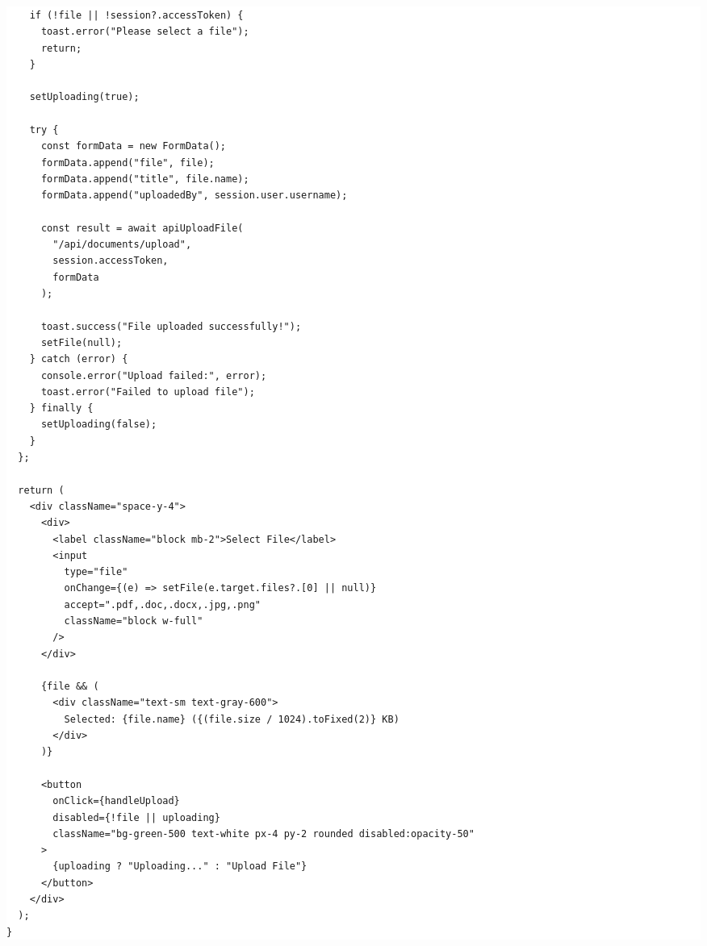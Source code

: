 ```tsx
    if (!file || !session?.accessToken) {
      toast.error("Please select a file");
      return;
    }

    setUploading(true);

    try {
      const formData = new FormData();
      formData.append("file", file);
      formData.append("title", file.name);
      formData.append("uploadedBy", session.user.username);

      const result = await apiUploadFile(
        "/api/documents/upload",
        session.accessToken,
        formData
      );

      toast.success("File uploaded successfully!");
      setFile(null);
    } catch (error) {
      console.error("Upload failed:", error);
      toast.error("Failed to upload file");
    } finally {
      setUploading(false);
    }
  };

  return (
    <div className="space-y-4">
      <div>
        <label className="block mb-2">Select File</label>
        <input
          type="file"
          onChange={(e) => setFile(e.target.files?.[0] || null)}
          accept=".pdf,.doc,.docx,.jpg,.png"
          className="block w-full"
        />
      </div>

      {file && (
        <div className="text-sm text-gray-600">
          Selected: {file.name} ({(file.size / 1024).toFixed(2)} KB)
        </div>
      )}

      <button
        onClick={handleUpload}
        disabled={!file || uploading}
        className="bg-green-500 text-white px-4 py-2 rounded disabled:opacity-50"
      >
        {uploading ? "Uploading..." : "Upload File"}
      </button>
    </div>
  );
}
```
